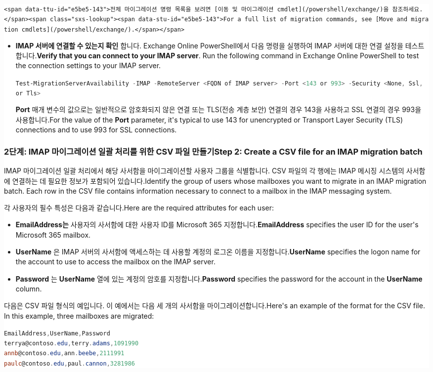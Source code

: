     <span data-ttu-id="e5be5-143">전체 마이그레이션 명령 목록을 보려면 [이동 및 마이그레이션 cmdlet](/powershell/exchange/)을 참조하세요.</span><span class="sxs-lookup"><span data-stu-id="e5be5-143">For a full list of migration commands, see [Move and migration cmdlets](/powershell/exchange/).</span></span>

- <span data-ttu-id="e5be5-p113">**IMAP 서버에 연결할 수 있는지 확인** 합니다. Exchange Online PowerShell에서 다음 명령을 실행하여 IMAP 서버에 대한 연결 설정을 테스트합니다.</span><span class="sxs-lookup"><span data-stu-id="e5be5-p113">**Verify that you can connect to your IMAP server**. Run the following command in Exchange Online PowerShell to test the connection settings to your IMAP server.</span></span>

  ```powershell
  Test-MigrationServerAvailability -IMAP -RemoteServer <FQDN of IMAP server> -Port <143 or 993> -Security <None, Ssl, or Tls>
  ```

    <span data-ttu-id="e5be5-146">**Port** 매개 변수의 값으로는 일반적으로 암호화되지 않은 연결 또는 TLS(전송 계층 보안) 연결의 경우 143을 사용하고 SSL 연결의 경우 993을 사용합니다.</span><span class="sxs-lookup"><span data-stu-id="e5be5-146">For the value of the **Port** parameter, it's typical to use 143 for unencrypted or Transport Layer Security (TLS) connections and to use 993 for SSL connections.</span></span>

### <a name="step-2-create-a-csv-file-for-an-imap-migration-batch"></a><span data-ttu-id="e5be5-147">2단계: IMAP 마이그레이션 일괄 처리를 위한 CSV 파일 만들기</span><span class="sxs-lookup"><span data-stu-id="e5be5-147">Step 2: Create a CSV file for an IMAP migration batch</span></span>
<span data-ttu-id="e5be5-148"><a name="BK_Step2"> </a></span><span class="sxs-lookup"><span data-stu-id="e5be5-148"><a name="BK_Step2"> </a></span></span>

<span data-ttu-id="e5be5-p114">IMAP 마이그레이션 일괄 처리에서 해당 사서함을 마이그레이션할 사용자 그룹을 식별합니다. CSV 파일의 각 행에는 IMAP 메시징 시스템의 사서함에 연결하는 데 필요한 정보가 포함되어 있습니다.</span><span class="sxs-lookup"><span data-stu-id="e5be5-p114">Identify the group of users whose mailboxes you want to migrate in an IMAP migration batch. Each row in the CSV file contains information necessary to connect to a mailbox in the IMAP messaging system.</span></span>

<span data-ttu-id="e5be5-151">각 사용자의 필수 특성은 다음과 같습니다.</span><span class="sxs-lookup"><span data-stu-id="e5be5-151">Here are the required attributes for each user:</span></span>

- <span data-ttu-id="e5be5-152">**EmailAddress는** 사용자의 사서함에 대한 사용자 ID를 Microsoft 365 지정합니다.</span><span class="sxs-lookup"><span data-stu-id="e5be5-152">**EmailAddress** specifies the user ID for the user's Microsoft 365 mailbox.</span></span>

- <span data-ttu-id="e5be5-153">**UserName** 은 IMAP 서버의 사서함에 액세스하는 데 사용할 계정의 로그온 이름을 지정합니다.</span><span class="sxs-lookup"><span data-stu-id="e5be5-153">**UserName** specifies the logon name for the account to use to access the mailbox on the IMAP server.</span></span>

- <span data-ttu-id="e5be5-154">**Password** 는 **UserName** 열에 있는 계정의 암호를 지정합니다.</span><span class="sxs-lookup"><span data-stu-id="e5be5-154">**Password** specifies the password for the account in the **UserName** column.</span></span>

<span data-ttu-id="e5be5-p115">다음은 CSV 파일 형식의 예입니다. 이 예에서는 다음 세 개의 사서함을 마이그레이션합니다.</span><span class="sxs-lookup"><span data-stu-id="e5be5-p115">Here's an example of the format for the CSV file. In this example, three mailboxes are migrated:</span></span>

```powershell
EmailAddress,UserName,Password
terrya@contoso.edu,terry.adams,1091990
annb@contoso.edu,ann.beebe,2111991
paulc@contoso.edu,paul.cannon,3281986
```
